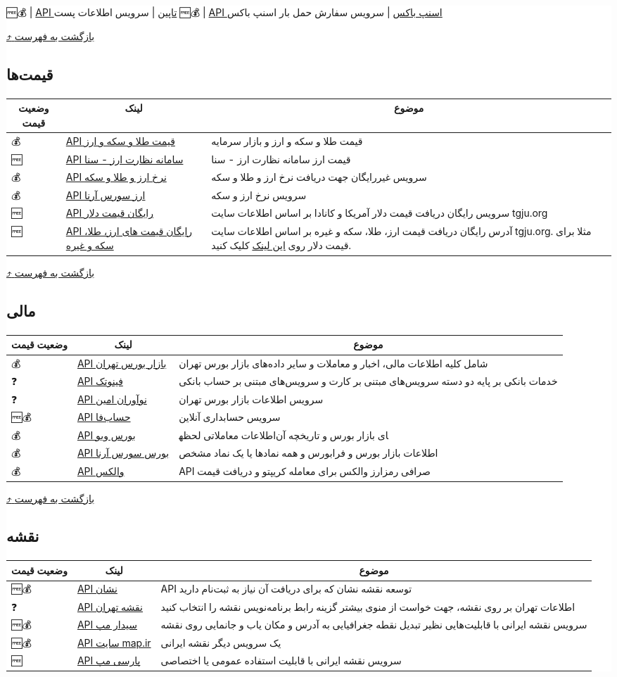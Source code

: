  :free::moneybag: | [API تاپین](https://www.tapin.ir/%D9%88%D8%A8-%D8%B3%D8%B1%D9%88%DB%8C%D8%B3-%D9%BE%D8%B3%D8%AA/) | سرویس اطلاعات پست
 :free::moneybag: | [API اسنپ باکس](https://api-docs.snapp-box.com/) | سرویس سفارش حمل بار اسنپ باکس 

[:arrow_heading_up: بازگشت به فهرست](#فهرست-دسته-بندی-ها)

## قیمت‌ها
وضعیت قیمت | لینک | موضوع
 | --- |--- | --- 
 :moneybag:  | [API قیمت طلا و سکه و ارز](https://marketplace.tgju.org/%d9%88%d8%a8-%d8%b3%d8%b1%d9%88%db%8c%d8%b3%d9%87%d8%a7/) | قیمت طلا و سکه و ارز و بازار سرمایه
 :free: | [API سامانه نظارت ارز - سنا](http://www.tgju.org/sanarate-service) | قیمت ارز سامانه نظارت ارز - سنا
 :moneybag:  | [API نرخ ارز و طلا و سکه](http://nerkh-api.ir/guide.html) | سرویس غیررایگان جهت دریافت نرخ ارز و طلا و سکه
 :moneybag: | [API ارز سورس آرنا](https://sourcearena.ir/%d9%88%d8%a8-%d8%b3%d8%b1%d9%88%db%8c%d8%b3-api-%d8%a7%d8%b1%d8%b2-%d8%b3%da%a9%d9%87/) |  سرویس نرخ ارز و سکه
 | :free:   | [API رایگان قیمت دلار](https://gist.github.com/polarspetroll/8cb87fab5b16e2e71326f2c52f8771fd) | سرویس رایگان دریافت قیمت دلار آمریکا و کانادا بر اساس اطلاعات سایت tgju.org | 
 | :free:   | [API رایگان قیمت های ارز، طلا، سکه و غیره](https://github.com/margani/pricedb) | آدرس رایگان دریافت قیمت ارز، طلا، سکه و غیره بر اساس اطلاعات سایت tgju.org. مثلا برای قیمت دلار روی [این لینک](https://raw.githubusercontent.com/margani/pricedb/main/tgju/current/price_dollar_rl/latest.json) کلیک کنید. |
 
[:arrow_heading_up: بازگشت به فهرست](#فهرست-دسته-بندی-ها)

## مالی
وضعیت قیمت | لینک | موضوع
 | --- |--- | ---
 :moneybag: | [API بازار بورس تهران](https://db.api.mabnadp.com/) | شامل کلیه اطلاعات مالی، اخبار و معاملات و سایر داده‌های بازار بورس تهران 
 :question: | [API فینوتک](https://apibeta.finnotech.ir/) | خدمات بانکی بر پایه دو دسته سرویس‌های مبتنی بر کارت و سرویس‌های مبتنی بر حساب بانکی
 :question: | [API نوآوران امین](http://www.nadpco.com/#/HelpAPI) | سرویس اطلاعات بازار بورس تهران
 :free::moneybag: | [API حساب‌فا](https://hesabfa.com/help/api) | سرویس حسابداری آنلاین 
 :moneybag: | [API بورس ویو](http://www.bourseview.com/views/api.html) | اطلاعات معاملاتی لحظه‎ای بازار بورس و تاریخچه آن
 :moneybag: | [API بورس سورس آرنا](https://sourcearena.ir/%d9%88%d8%a8-%d8%b3%d8%b1%d9%88%db%8c%d8%b3-api-%d8%a8%d9%88%d8%b1%d8%b3-%d9%81%d8%b1%d8%a7%d8%a8%d9%88%d8%b1%d8%b3/) | اطلاعات بازار بورس و فرابورس و همه نمادها یا یک نماد مشخص
 :moneybag: | [API والکس](https://api-docs.wallex.ir) | API صرافی رمزارز والکس برای معامله کریپتو و دریافت قیمت

[:arrow_heading_up: بازگشت به فهرست](#فهرست-دسته-بندی-ها)

## نقشه
وضعیت قیمت | لینک | موضوع
 | --- |--- | ---
 :free::moneybag: | [API نشان](https://platform.neshan.org/) | API توسعه نقشه نشان که برای دریافت آن نیاز به ثبت‌نام دارید
 :question: | [API نقشه تهران](https://map.tehran.ir/) | اطلاعات تهران بر روی نقشه، جهت خواست از منوی بیشتر گزینه رابط برنامه‌نویس نقشه را انتخاب کنید 
:free::moneybag: | [API سیدار مپ](http://api.cedarmaps.com/docs/) | سرویس نقشه ایرانی با قابلیت‌هایی نظیر تبدیل نقطه جغرافیایی به آدرس و مکان یاب و جانمایی روی نقشه
 :free::moneybag: | [API سایت map.ir](http://corp.map.ir/map-services/api-services/developers/) | یک سرویس دیگر نقشه ایرانی
 :free: | [API پارسی مپ](https://www.parsimap.com/api/v2/docs/) | سرویس نقشه ایرانی با قابلیت استفاده عمومی یا اختصاصی
